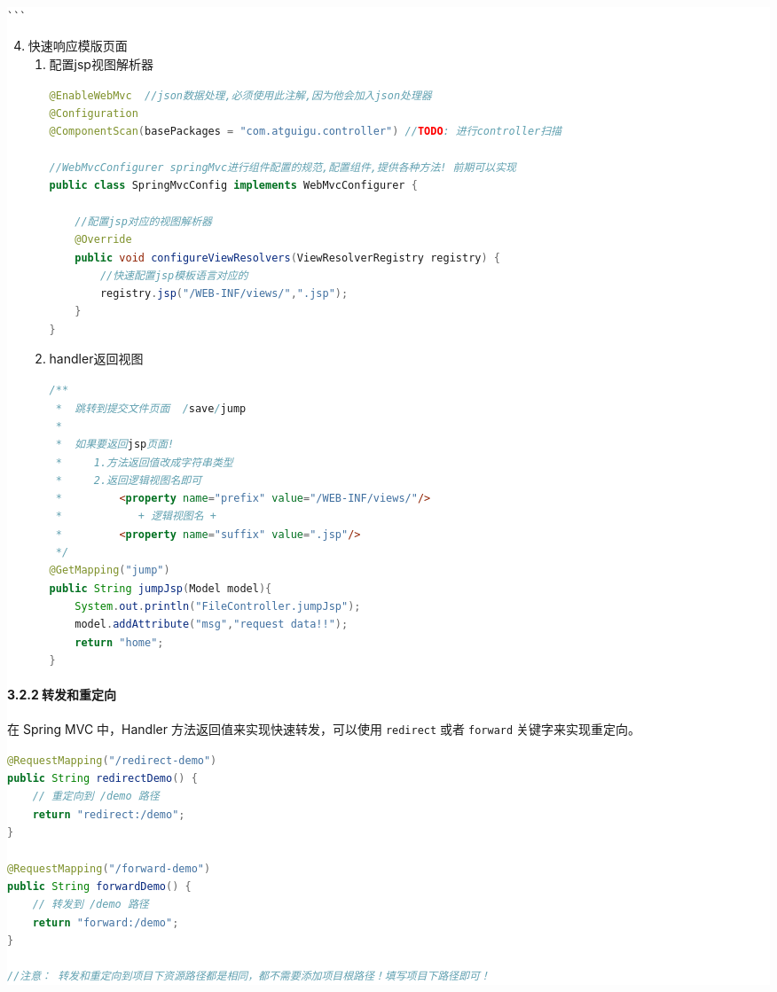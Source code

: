     ```
4.  快速响应模版页面
    1.  配置jsp视图解析器
        ```java
        @EnableWebMvc  //json数据处理,必须使用此注解,因为他会加入json处理器
        @Configuration
        @ComponentScan(basePackages = "com.atguigu.controller") //TODO: 进行controller扫描

        //WebMvcConfigurer springMvc进行组件配置的规范,配置组件,提供各种方法! 前期可以实现
        public class SpringMvcConfig implements WebMvcConfigurer {

            //配置jsp对应的视图解析器
            @Override
            public void configureViewResolvers(ViewResolverRegistry registry) {
                //快速配置jsp模板语言对应的
                registry.jsp("/WEB-INF/views/",".jsp");
            }
        }
        ```
    2.  handler返回视图
        ```java
        /**
         *  跳转到提交文件页面  /save/jump
         *  
         *  如果要返回jsp页面!
         *     1.方法返回值改成字符串类型
         *     2.返回逻辑视图名即可    
         *         <property name="prefix" value="/WEB-INF/views/"/>
         *            + 逻辑视图名 +
         *         <property name="suffix" value=".jsp"/>
         */
        @GetMapping("jump")
        public String jumpJsp(Model model){
            System.out.println("FileController.jumpJsp");
            model.addAttribute("msg","request data!!");
            return "home";
        }
        ```

#### 3.2.2 转发和重定向

在 Spring MVC 中，Handler 方法返回值来实现快速转发，可以使用 `redirect` 或者 `forward` 关键字来实现重定向。

```java
@RequestMapping("/redirect-demo")
public String redirectDemo() {
    // 重定向到 /demo 路径 
    return "redirect:/demo";
}

@RequestMapping("/forward-demo")
public String forwardDemo() {
    // 转发到 /demo 路径
    return "forward:/demo";
}

//注意： 转发和重定向到项目下资源路径都是相同，都不需要添加项目根路径！填写项目下路径即可！
```
